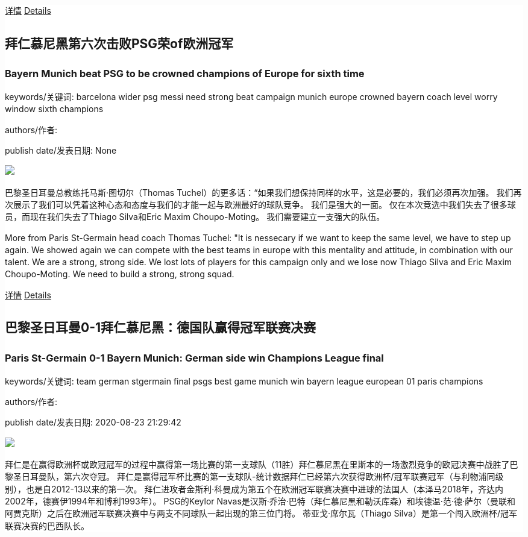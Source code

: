 [详情](Donald%20Trump%27s%20sister%20says%20he%27s%20an%20%27unprincipled%20phoney%27_zh.md) [Details](Donald%20Trump%27s%20sister%20says%20he%27s%20an%20%27unprincipled%20phoney%27.md)


## 拜仁慕尼黑第六次击败PSG荣of欧洲冠军

### Bayern Munich beat PSG to be crowned champions of Europe for sixth time

keywords/关键词: barcelona wider psg messi need strong beat campaign munich europe crowned bayern coach level worry window sixth champions

authors/作者: 

publish date/发表日期: None

![](https://www.bbc.com//m.files.bbci.co.uk/modules/bbc-morph-sport-seo-meta/1.18.3/images/bbc-sport-logo.png)

巴黎圣日耳曼总教练托马斯·图切尔（Thomas Tuchel）的更多话：“如果我们想保持同样的水平，这是必要的，我们必须再次加强。
我们再次展示了我们可以凭着这种心态和态度与我们的才能一起与欧洲最好的球队竞争。
我们是强大的一面。
仅在本次竞选中我们失去了很多球员，而现在我们失去了Thiago Silva和Eric Maxim Choupo-Moting。
我们需要建立一支强大的队伍。

More from Paris St-Germain head coach Thomas Tuchel: "It is nessecary if we want to keep the same level, we have to step up again.
We showed again we can compete with the best teams in europe with this mentality and attitude, in combination with our talent.
We are a strong, strong side.
We lost lots of players for this campaign only and we lose now Thiago Silva and Eric Maxim Choupo-Moting.
We need to build a strong, strong squad.

[详情](Bayern%20Munich%20beat%20PSG%20to%20be%20crowned%20champions%20of%20Europe%20for%20sixth%20time_zh.md) [Details](Bayern%20Munich%20beat%20PSG%20to%20be%20crowned%20champions%20of%20Europe%20for%20sixth%20time.md)


## 巴黎圣日耳曼0-1拜仁慕尼黑：德国队赢得冠军联赛决赛

### Paris St-Germain 0-1 Bayern Munich: German side win Champions League final

keywords/关键词: team german stgermain final psgs best game munich win bayern league european 01 paris champions

authors/作者: 

publish date/发表日期: 2020-08-23 21:29:42

![](https://ichef.bbci.co.uk/onesport/cps/624/cpsprodpb/557F/production/_114078812_bayern_reuters.jpg)

拜仁是在赢得欧洲杯或欧冠冠军的过程中赢得第一场比赛的第一支球队（11胜）拜仁慕尼黑在里斯本的一场激烈竞争的欧冠决赛中战胜了巴黎圣日耳曼队，第六次夺冠。
拜仁是赢得冠军杯比赛的第一支球队-统计数据拜仁已经第六次获得欧洲杯/冠军联赛冠军（与利物浦同级别），也是自2012-13以来的第一次。
拜仁进攻者金斯利·科曼成为第五个在欧洲冠军联赛决赛中进球的法国人（本泽马2018年，齐达内2002年，德赛伊1994年和博利1993年）。
PSG的Keylor Navas是汉斯·乔治·巴特（拜仁慕尼黑和勒沃库森）和埃德温·范·德·萨尔（曼联和阿贾克斯）之后在欧洲冠军联赛决赛中与两支不同球队一起出现的第三位门将。
蒂亚戈·席尔瓦（Thiago Silva）是第一个闯入欧洲杯/冠军联赛决赛的巴西队长。
